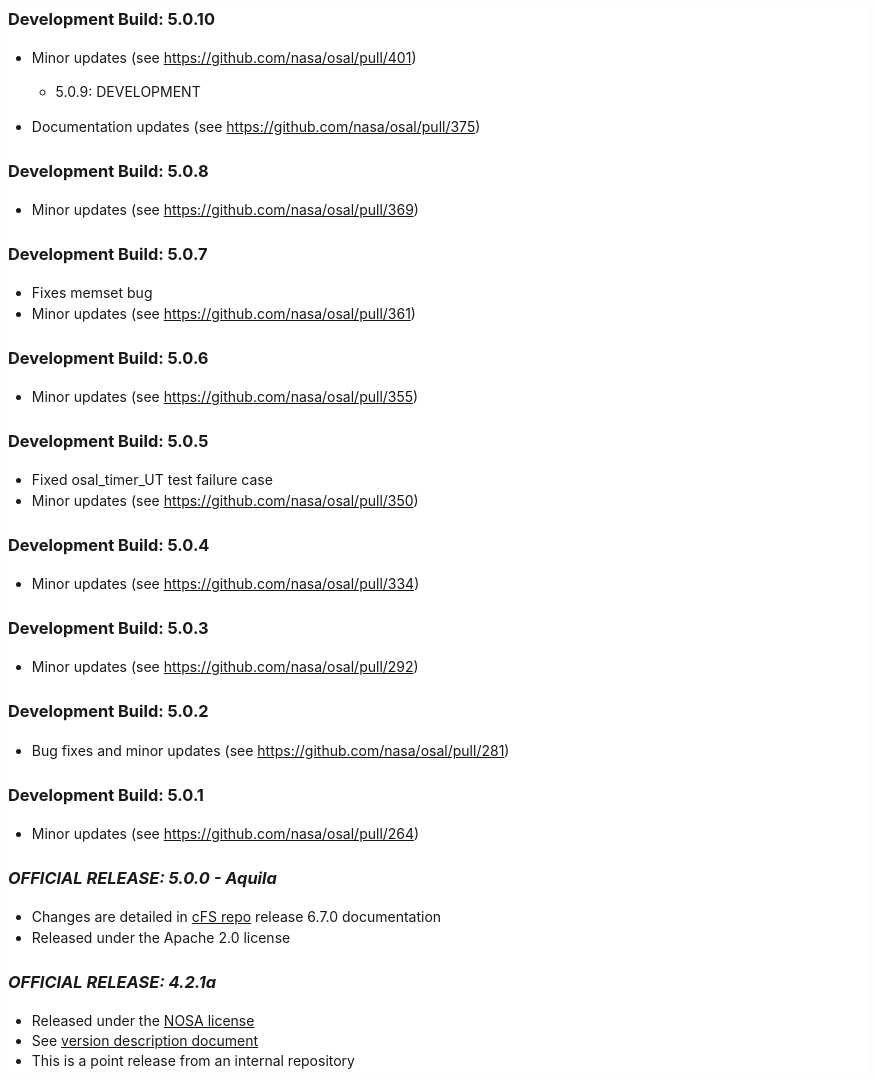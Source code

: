 ### Development Build: 5.0.10

- Minor updates (see <https://github.com/nasa/osal/pull/401>)

  - 5.0.9: DEVELOPMENT

- Documentation updates (see <https://github.com/nasa/osal/pull/375>)

### Development Build: 5.0.8

- Minor updates (see <https://github.com/nasa/osal/pull/369>)

### Development Build: 5.0.7

- Fixes memset bug
- Minor updates (see <https://github.com/nasa/osal/pull/361>)

### Development Build: 5.0.6

- Minor updates (see <https://github.com/nasa/osal/pull/355>)

### Development Build: 5.0.5

- Fixed osal_timer_UT test failure case
- Minor updates (see <https://github.com/nasa/osal/pull/350>)

### Development Build: 5.0.4

- Minor updates (see <https://github.com/nasa/osal/pull/334>)

### Development Build: 5.0.3

- Minor updates (see <https://github.com/nasa/osal/pull/292>)

### Development Build: 5.0.2

- Bug fixes and minor updates (see <https://github.com/nasa/osal/pull/281>)

### Development Build: 5.0.1

- Minor updates (see <https://github.com/nasa/osal/pull/264>)

### **_OFFICIAL RELEASE: 5.0.0 - Aquila_**

- Changes are detailed in [cFS repo](https://github.com/nasa/cFS) release 6.7.0 documentation
- Released under the Apache 2.0 license

### **_OFFICIAL RELEASE: 4.2.1a_**

- Released under the [NOSA license](https://github.com/nasa/osal/blob/osal-4.2.1a/LICENSE)
- See [version description document](https://github.com/nasa/osal/blob/osal-4.2.1a/OSAL%204.2.1.0%20Version%20Description%20Document.pdf)
- This is a point release from an internal repository
